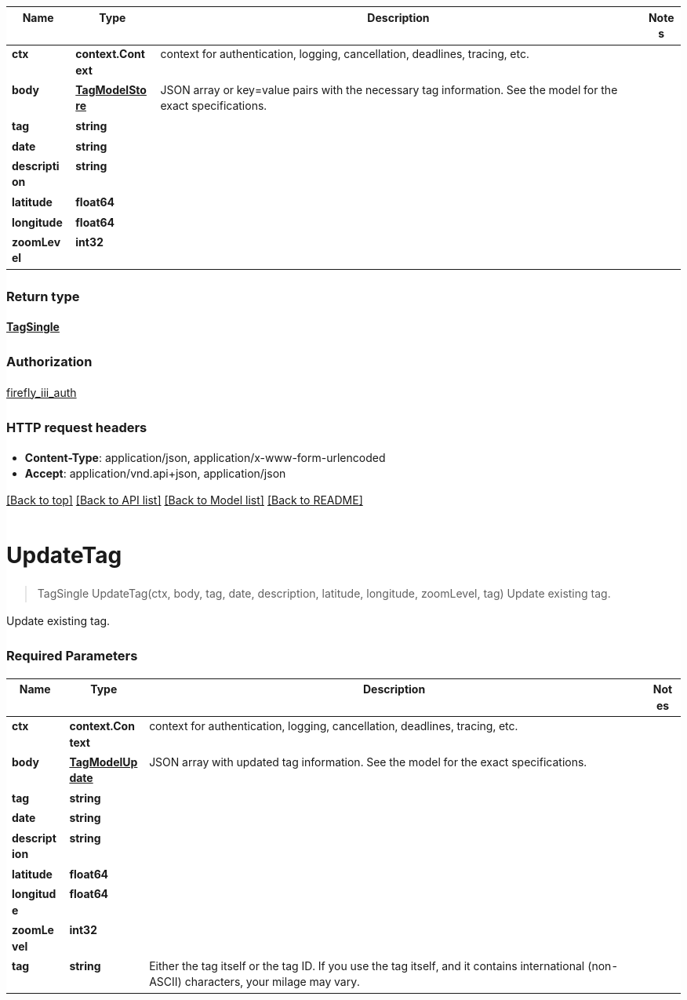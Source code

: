 Name | Type | Description  | Notes
------------- | ------------- | ------------- | -------------
 **ctx** | **context.Context** | context for authentication, logging, cancellation, deadlines, tracing, etc.
  **body** | [**TagModelStore**](TagModelStore.md)| JSON array or key&#x3D;value pairs with the necessary tag information. See the model for the exact specifications. | 
  **tag** | **string**|  | 
  **date** | **string**|  | 
  **description** | **string**|  | 
  **latitude** | **float64**|  | 
  **longitude** | **float64**|  | 
  **zoomLevel** | **int32**|  | 

### Return type

[**TagSingle**](TagSingle.md)

### Authorization

[firefly_iii_auth](../README.md#firefly_iii_auth)

### HTTP request headers

 - **Content-Type**: application/json, application/x-www-form-urlencoded
 - **Accept**: application/vnd.api+json, application/json

[[Back to top]](#) [[Back to API list]](../README.md#documentation-for-api-endpoints) [[Back to Model list]](../README.md#documentation-for-models) [[Back to README]](../README.md)

# **UpdateTag**
> TagSingle UpdateTag(ctx, body, tag, date, description, latitude, longitude, zoomLevel, tag)
Update existing tag.

Update existing tag.

### Required Parameters

Name | Type | Description  | Notes
------------- | ------------- | ------------- | -------------
 **ctx** | **context.Context** | context for authentication, logging, cancellation, deadlines, tracing, etc.
  **body** | [**TagModelUpdate**](TagModelUpdate.md)| JSON array with updated tag information. See the model for the exact specifications. | 
  **tag** | **string**|  | 
  **date** | **string**|  | 
  **description** | **string**|  | 
  **latitude** | **float64**|  | 
  **longitude** | **float64**|  | 
  **zoomLevel** | **int32**|  | 
  **tag** | **string**| Either the tag itself or the tag ID. If you use the tag itself, and it contains international (non-ASCII) characters, your milage may vary. | 
